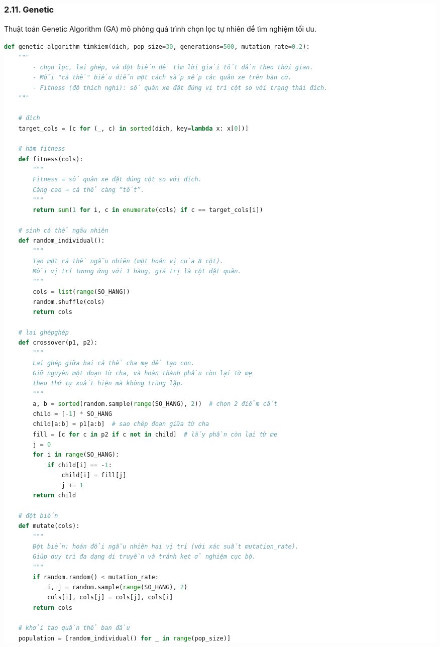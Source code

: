 ### 2.11. Genetic
Thuật toán Genetic Algorithm (GA) mô phỏng quá trình chọn lọc tự nhiên để tìm nghiệm tối ưu.
```python
def genetic_algorithm_timkiem(dich, pop_size=30, generations=500, mutation_rate=0.2):
    """
        - chọn lọc, lai ghép, và đột biến để tìm lời giải tốt dần theo thời gian.
        - Mỗi "cá thể" biểu diễn một cách sắp xếp các quân xe trên bàn cờ.
        - Fitness (độ thích nghi): số quân xe đặt đúng vị trí cột so với trạng thái đích.
    """

    # đích
    target_cols = [c for (_, c) in sorted(dich, key=lambda x: x[0])]

    # hàm fitness
    def fitness(cols):
        """
        Fitness = số quân xe đặt đúng cột so với đích.
        Càng cao → cá thể càng “tốt”.
        """
        return sum(1 for i, c in enumerate(cols) if c == target_cols[i])

    # sinh cá thể ngãu nhiên
    def random_individual():
        """
        Tạo một cá thể ngẫu nhiên (một hoán vị của 8 cột).
        Mỗi vị trí tương ứng với 1 hàng, giá trị là cột đặt quân.
        """
        cols = list(range(SO_HANG))
        random.shuffle(cols)
        return cols

    # lai ghépghép
    def crossover(p1, p2):
        """
        Lai ghép giữa hai cá thể cha mẹ để tạo con.
        Giữ nguyên một đoạn từ cha, và hoàn thành phần còn lại từ mẹ
        theo thứ tự xuất hiện mà không trùng lặp.
        """
        a, b = sorted(random.sample(range(SO_HANG), 2))  # chọn 2 điểm cắt
        child = [-1] * SO_HANG
        child[a:b] = p1[a:b]  # sao chép đoạn giữa từ cha
        fill = [c for c in p2 if c not in child]  # lấy phần còn lại từ mẹ
        j = 0
        for i in range(SO_HANG):
            if child[i] == -1:
                child[i] = fill[j]
                j += 1
        return child

    # đột biến
    def mutate(cols):
        """
        Đột biến: hoán đổi ngẫu nhiên hai vị trí (với xác suất mutation_rate).
        Giúp duy trì đa dạng di truyền và tránh kẹt ở nghiệm cục bộ.
        """
        if random.random() < mutation_rate:
            i, j = random.sample(range(SO_HANG), 2)
            cols[i], cols[j] = cols[j], cols[i]
        return cols

    # khởi tạo quần thể ban đầu
    population = [random_individual() for _ in range(pop_size)]

```
